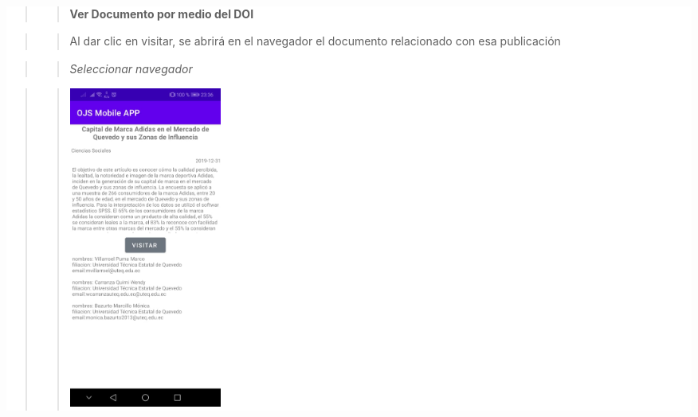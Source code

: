 
>> __Ver Documento por medio del DOI__

>> Al dar clic en visitar, se abrirá en el navegador el documento relacionado con esa publicación

>> _Seleccionar navegador_

>><img src="https://github.com/ANTHONYPACHAY/OJS_Mobile_APP/blob/master/app/src/main/res/drawable/a3.png?raw=true" alt="inicio" Height="400"/>
